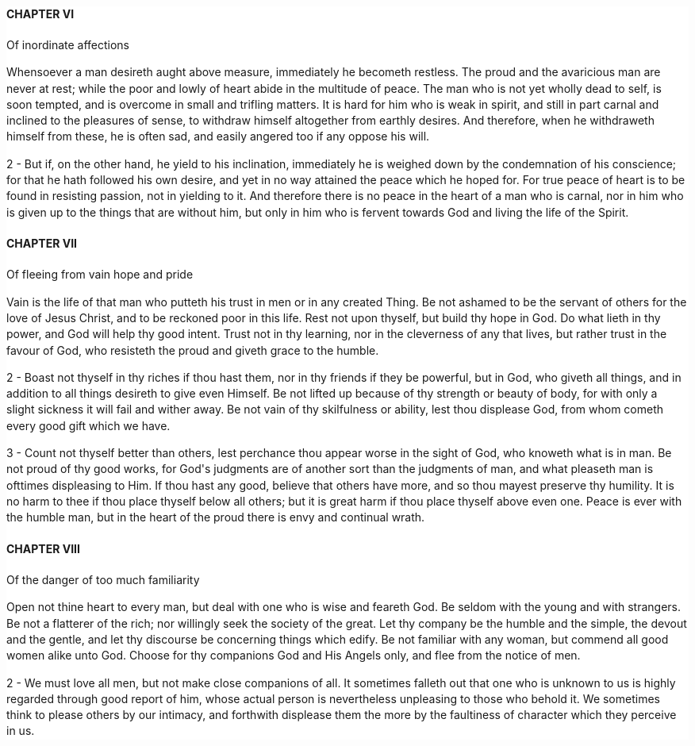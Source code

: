 
#### CHAPTER VI

Of inordinate affections

Whensoever a man desireth aught above measure, immediately he becometh restless. The proud and the avaricious man are never at rest; while the poor and lowly of heart abide in the multitude of peace. The man who is not yet wholly dead to self, is soon tempted, and is overcome in small and trifling matters. It is hard for him who is weak in spirit, and still in part carnal and inclined to the pleasures of sense, to withdraw himself altogether from earthly desires. And therefore, when he withdraweth himself from these, he is often sad, and easily angered too if any oppose his will.

2 - But if, on the other hand, he yield to his inclination, immediately he is weighed down by the condemnation of his conscience; for that he hath followed his own desire, and yet in no way attained the peace which he hoped for. For true peace of heart is to be found in resisting passion, not in yielding to it. And therefore there is no peace in the heart of a man who is carnal, nor in him who is given up to the things that are without him, but only in him who is fervent towards God and living the life of the Spirit.


#### CHAPTER VII

Of fleeing from vain hope and pride

Vain is the life of that man who putteth his trust in men or in any created Thing. Be not ashamed to be the servant of others for the love of Jesus Christ, and to be reckoned poor in this life. Rest not upon thyself, but build thy hope in God. Do what lieth in thy power, and God will help thy good intent. Trust not in thy learning, nor in the cleverness of any that lives, but rather trust in the favour of God, who resisteth the proud and giveth grace to the humble.

2 - Boast not thyself in thy riches if thou hast them, nor in thy friends if they be powerful, but in God, who giveth all things, and in addition to all things desireth to give even Himself. Be not lifted up because of thy strength or beauty of body, for with only a slight sickness it will fail and wither away. Be not vain of thy skilfulness or ability, lest thou displease God, from whom cometh every good gift which we have.

3 - Count not thyself better than others, lest perchance thou appear worse in the sight of God, who knoweth what is in man. Be not proud of thy good works, for God's judgments are of another sort than the judgments of man, and what pleaseth man is ofttimes displeasing to Him. If thou hast any good, believe that others have more, and so thou mayest preserve thy humility. It is no harm to thee if thou place thyself below all others; but it is great harm if thou place thyself above even one. Peace is ever with the humble man, but in the heart of the proud there is envy and continual wrath.


#### CHAPTER VIII

Of the danger of too much familiarity

Open not thine heart to every man, but deal with one who is wise and feareth God. Be seldom with the young and with strangers. Be not a flatterer of the rich; nor willingly seek the society of the great. Let thy company be the humble and the simple, the devout and the gentle, and let thy discourse be concerning things which edify. Be not familiar with any woman, but commend all good women alike unto God. Choose for thy companions God and His Angels only, and flee from the notice of men.

2 - We must love all men, but not make close companions of all. It sometimes falleth out that one who is unknown to us is highly regarded through good report of him, whose actual person is nevertheless unpleasing to those who behold it. We sometimes think to please others by our intimacy, and forthwith displease them the more by the faultiness of character which they perceive in us.
